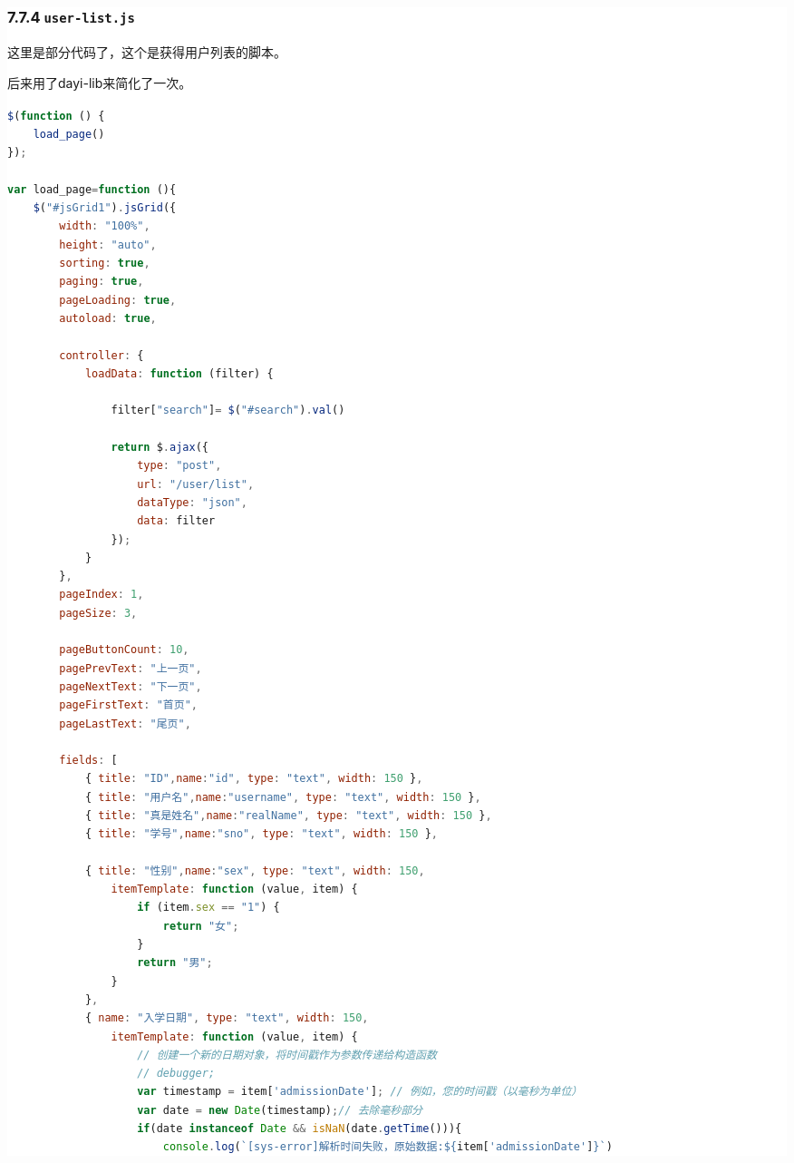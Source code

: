 ### 7.7.4 `user-list.js`

这里是部分代码了，这个是获得用户列表的脚本。

后来用了dayi-lib来简化了一次。

```javascript
$(function () {
    load_page()
});

var load_page=function (){
    $("#jsGrid1").jsGrid({
        width: "100%",
        height: "auto",
        sorting: true,
        paging: true,
        pageLoading: true,
        autoload: true,

        controller: {
            loadData: function (filter) {

                filter["search"]= $("#search").val()

                return $.ajax({
                    type: "post",
                    url: "/user/list",
                    dataType: "json",
                    data: filter
                });
            }
        },
        pageIndex: 1,
        pageSize: 3,

        pageButtonCount: 10,
        pagePrevText: "上一页",
        pageNextText: "下一页",
        pageFirstText: "首页",
        pageLastText: "尾页",

        fields: [
            { title: "ID",name:"id", type: "text", width: 150 },
            { title: "用户名",name:"username", type: "text", width: 150 },
            { title: "真是姓名",name:"realName", type: "text", width: 150 },
            { title: "学号",name:"sno", type: "text", width: 150 },

            { title: "性别",name:"sex", type: "text", width: 150,
                itemTemplate: function (value, item) {
                    if (item.sex == "1") {
                        return "女";
                    }
                    return "男";
                }
            },
            { name: "入学日期", type: "text", width: 150,
                itemTemplate: function (value, item) {
                    // 创建一个新的日期对象，将时间戳作为参数传递给构造函数
                    // debugger;
                    var timestamp = item['admissionDate']; // 例如，您的时间戳（以毫秒为单位）
                    var date = new Date(timestamp);// 去除毫秒部分
                    if(date instanceof Date && isNaN(date.getTime())){
                        console.log(`[sys-error]解析时间失败，原始数据:${item['admissionDate']}`)
```